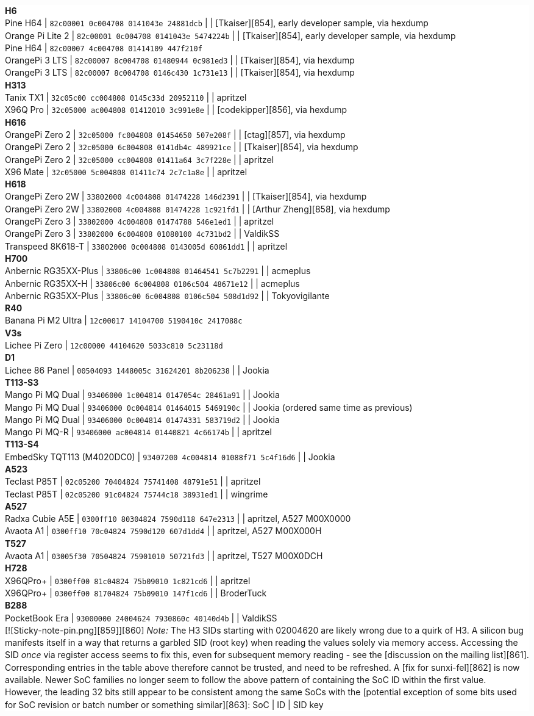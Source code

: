 **H6**  
Pine H64 | `82c00001 0c004708 0141043e 24881dcb` |  | [Tkaiser][854], early developer sample, via hexdump   
Orange Pi Lite 2 | `82c00001 0c004708 0141043e 5474224b` |  | [Tkaiser][854], early developer sample, via hexdump   
Pine H64 | `82c00007 4c004708 01414109 447f210f`  
OrangePi 3 LTS | `82c00007 8c004708 01480944 0c981ed3` |  | [Tkaiser][854], via hexdump   
OrangePi 3 LTS | `82c00007 8c004708 0146c430 1c731e13` |  | [Tkaiser][854], via hexdump   
**H313**  
Tanix TX1 | `32c05c00 cc004808 0145c33d 20952110` |  | apritzel   
X96Q Pro | `32c05000 ac004808 01412010 3c991e8e` |  | [codekipper][856], via hexdump   
**H616**  
OrangePi Zero 2 | `32c05000 fc004808 01454650 507e208f` |  | [ctag][857], via hexdump   
OrangePi Zero 2 | `32c05000 6c004808 0141db4c 489921ce` |  | [Tkaiser][854], via hexdump   
OrangePi Zero 2 | `32c05000 cc004808 01411a64 3c7f228e` |  | apritzel   
X96 Mate | `32c05000 5c004808 01411c74 2c7c1a8e` |  | apritzel   
**H618**  
OrangePi Zero 2W | `33802000 4c004808 01474228 146d2391` |  | [Tkaiser][854], via hexdump   
OrangePi Zero 2W | `33802000 4c004808 01474228 1c921fd1` |  | [Arthur Zheng][858], via hexdump   
OrangePi Zero 3 | `33802000 4c004808 01474788 546e1ed1` |  | apritzel   
OrangePi Zero 3 | `33802000 6c004808 01080100 4c731bd2` |  | ValdikSS   
Transpeed 8K618-T | `33802000 0c004808 0143005d 60861dd1` |  | apritzel   
**H700**  
Anbernic RG35XX-Plus | `33806c00 1c004808 01464541 5c7b2291` |  | acmeplus   
Anbernic RG35XX-H | `33806c00 6c004808 0106c504 48671e12` |  | acmeplus   
Anbernic RG35XX-Plus | `33806c00 6c004808 0106c504 508d1d92` |  | Tokyovigilante   
**R40**  
Banana Pi M2 Ultra | `12c00017 14104700 5190410c 2417088c`  
**V3s**  
Lichee Pi Zero | `12c00000 44104620 5033c810 5c23118d`  
**D1**  
Lichee 86 Panel | `00504093 1448005c 31624201 8b206238` |  | Jookia   
**T113-S3**  
Mango Pi MQ Dual | `93406000 1c004814 0147054c 28461a91` |  | Jookia   
Mango Pi MQ Dual | `93406000 0c004814 01464015 5469190c` |  | Jookia (ordered same time as previous)   
Mango Pi MQ Dual | `93406000 0c004814 01474331 583719d2` |  | Jookia   
Mango Pi MQ-R | `93406000 ac004814 01440821 4c66174b` |  | apritzel   
**T113-S4**  
EmbedSky TQT113 (M4020DC0) | `93407200 4c004814 01088f71 5c4f16d6` |  | Jookia   
**A523**  
Teclast P85T | `02c05200 70404824 75741408 48791e51` |  | apritzel   
Teclast P85T | `02c05200 91c04824 75744c18 38931ed1` |  | wingrime   
**A527**  
Radxa Cubie A5E | `0300ff10 80304824 7590d118 647e2313` |  | apritzel, A527 M00X0000   
Avaota A1 | `0300ff10 70c04824 7590d120 607d1dd4` |  | apritzel, A527 M00X000H   
**T527**  
Avaota A1 | `03005f30 70504824 75901010 50721fd3` |  | apritzel, T527 M00X0DCH   
**H728**  
X96QPro+ | `0300ff00 81c04824 75b09010 1c821cd6` |  | apritzel   
X96QPro+ | `0300ff00 81704824 75b09010 147f1cd6` |  | BroderTuck   
**B288**  
PocketBook Era | `93000000 24004624 7930860c 40140d4b` |  | ValdikSS   
    [![Sticky-note-pin.png][859]][860] _Note:_ The H3 SIDs starting with 02004620 are likely wrong due to a quirk of H3. A silicon bug manifests itself in a way that returns a garbled SID (root key) when reading the values solely via memory access. Accessing the SID _once_ via register access seems to fix this, even for subsequent memory reading - see the [discussion on the mailing list][861]. Corresponding entries in the table above therefore cannot be trusted, and need to be refreshed. A [fix for sunxi-fel][862] is now available.
Newer SoC families no longer seem to follow the above pattern of containing the SoC ID within the first value.  
However, the leading 32 bits still appear to be consistent among the same SoCs with the [potential exception of some bits used for SoC revision or batch number or something similar][863]: 
SoC | ID | SID key   